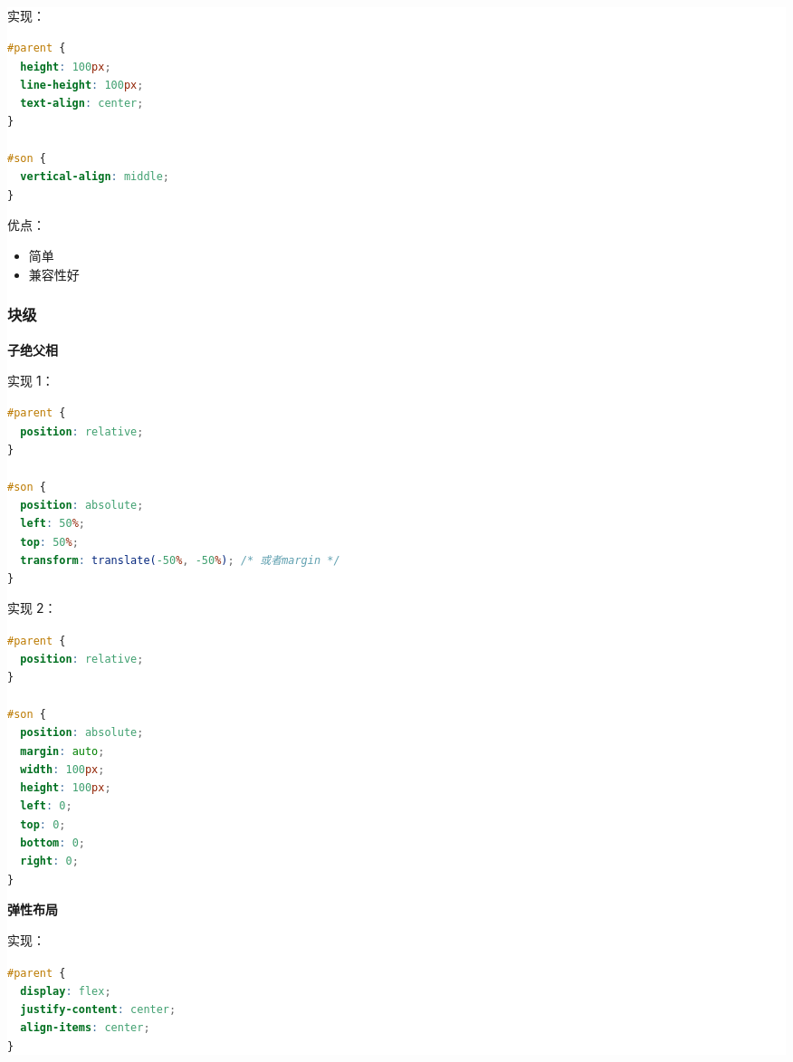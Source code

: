 实现：

```css
#parent {
  height: 100px;
  line-height: 100px;
  text-align: center;
}

#son {
  vertical-align: middle;
}
```

优点：

- 简单
- 兼容性好

### 块级

**子绝父相**

实现 1：

```css
#parent {
  position: relative;
}

#son {
  position: absolute;
  left: 50%;
  top: 50%;
  transform: translate(-50%, -50%); /* 或者margin */
}
```

实现 2：

```css
#parent {
  position: relative;
}

#son {
  position: absolute;
  margin: auto;
  width: 100px;
  height: 100px;
  left: 0;
  top: 0;
  bottom: 0;
  right: 0;
}
```

**弹性布局**

实现：

```css
#parent {
  display: flex;
  justify-content: center;
  align-items: center;
}
```
